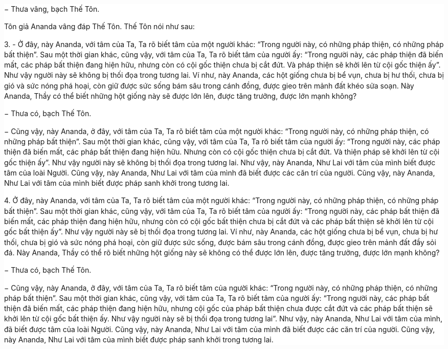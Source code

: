 − Thưa vâng, bạch Thế Tôn.

Tôn giả Ananda vâng đáp Thế Tôn. Thế Tôn nói như sau:


3\. - Ở đây, này Ananda, với tâm của Ta, Ta rõ biết tâm của một người khác: “Trong người này, có
những pháp thiện, có những pháp bất thiện”. Sau một thời gian khác, cũng vậy, với tâm của Ta, Ta rõ
biết tâm của người ấy: “Trong người này, các pháp thiện đã biến mất, các pháp bất thiện đang hiện hữu,
nhưng còn có cội gốc thiện chưa bị cắt đứt. Và pháp thiện sẽ khởi lên từ cội gốc thiện ấy”. Như vậy
người này sẽ không bị thối đọa trong tương lai. Ví như, này Ananda, các hột giống chưa bị bể vụn, chưa
bị hư thối, chưa bị gió và sức nóng phá hoại, còn giữ được sức sống bám sâu trong cánh đồng, được gieo
trên mảnh đất khéo sửa soạn. Này Ananda, Thầy có thể biết những hột giống này sẽ được lớn lên, được
tăng trưởng, được lớn mạnh không?

− Thưa có, bạch Thế Tôn.

− Cũng vậy, này Ananda, ở đây, với tâm của Ta, Ta rõ biết tâm của một người khác: “Trong người này,
có những pháp thiện, có những pháp bất thiện”. Sau một thời gian khác, cũng vậy, với tâm của Ta, Ta rõ
biết tâm của người ấy: “Trong người này, các pháp thiện đã biến mất, các pháp bất thiện đang hiện hữu.
Nhưng còn có cội gốc thiện chưa bị cắt đứt. Và thiện pháp sẽ khởi lên từ cội gốc thiện ấy”. Như vậy
người này sẽ không bị thối đọa trong tương lai. Như vậy, này Ananda, Như Lai với tâm của mình biết
được tâm của loài Người. Cũng vậy, này Ananda, Như Lai với tâm của mình đã biết được các căn trí của
người. Cũng vậy, này Ananda, Như Lai với tâm của mình biết được pháp sanh khởi trong tương lai.


4\. Ở đây, này Ananda, với tâm của Ta, Ta rõ biết tâm của một người khác: “Trong người này, có những
pháp thiện, có những pháp bất thiện”. Sau một thời gian khác, cũng vậy, với tâm của Ta, Ta rõ biết tâm
của người ấy: “Trong người này, các pháp bất thiện đã biến mất, các pháp thiện đang hiện hữu, nhưng
còn có cội gốc bất thiện chưa bị cắt đứt và các pháp bất thiện sẽ khởi lên từ cội gốc bất thiện ấy”. Như
vậy người này sẽ bị thối đọa trong tương lai. Ví như, này Ananda, các hột giống chưa bị bể vụn, chưa bị
hư thối, chưa bị gió và sức nóng phá hoại, còn giữ được sức sống, được bám sâu trong cánh đồng, được
gieo trên mảnh đất đầy sỏi đá. Này Ananda, Thầy có thể rõ biết những hột giống này sẽ không có thể
được lớn lên, được tăng trưởng, được lớn mạnh không?

− Thưa có, bạch Thế Tôn.

− Cũng vậy, này Ananda, ở đây, với tâm của Ta, Ta rõ biết tâm của người khác: “Trong người này, có
những pháp thiện, có những pháp bất thiện”. Sau một thời gian khác, cũng vậy, với tâm của Ta, Ta rõ
biết tâm của người ấy: “Trong người này, các pháp bất thiện đã biến mất, các pháp thiện đang hiện hữu,
nhưng cội gốc của pháp bất thiện chưa được cắt đứt và các pháp bất thiện sẽ khởi lên từ cội gốc bất thiện
ấy. Như vậy người này sẽ bị thối đọa trong tương lai”. Như vậy, này Ananda, Như Lai với tâm của
mình, đã biết được tâm của loài Người. Cũng vậy, này Ananda, Như Lai với tâm của mình đã biết được
các căn trí của người. Cũng vậy, này Ananda, Như Lai với tâm của mình biết được pháp sanh khởi trong
tương lai.
